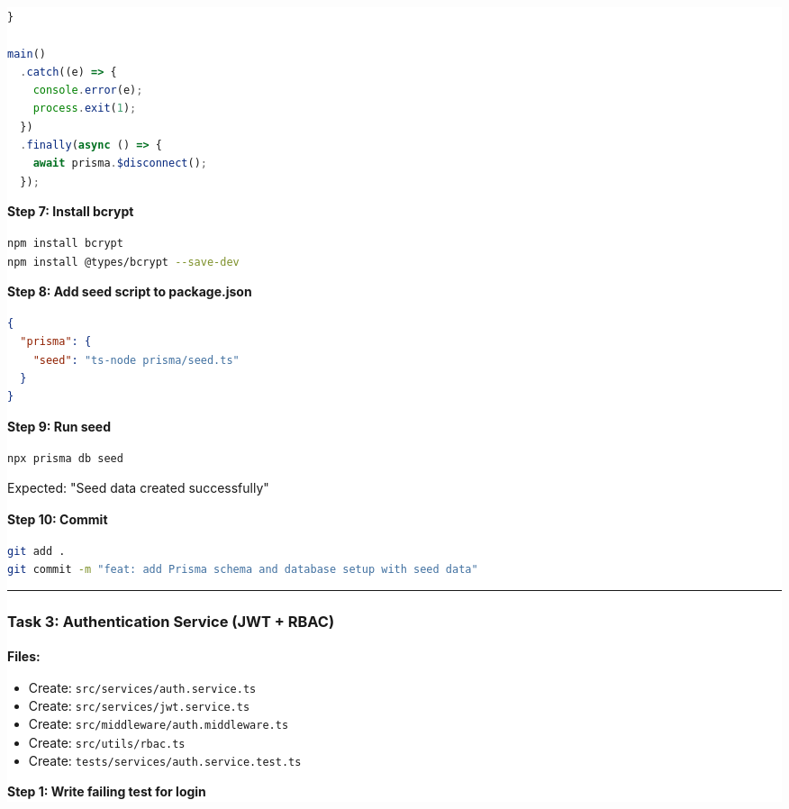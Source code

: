 ```typescript
}

main()
  .catch((e) => {
    console.error(e);
    process.exit(1);
  })
  .finally(async () => {
    await prisma.$disconnect();
  });
```

**Step 7: Install bcrypt**

```bash
npm install bcrypt
npm install @types/bcrypt --save-dev
```

**Step 8: Add seed script to package.json**

```json
{
  "prisma": {
    "seed": "ts-node prisma/seed.ts"
  }
}
```

**Step 9: Run seed**

```bash
npx prisma db seed
```

Expected: "Seed data created successfully"

**Step 10: Commit**

```bash
git add .
git commit -m "feat: add Prisma schema and database setup with seed data"
```

---

### Task 3: Authentication Service (JWT + RBAC)

**Files:**
- Create: `src/services/auth.service.ts`
- Create: `src/services/jwt.service.ts`
- Create: `src/middleware/auth.middleware.ts`
- Create: `src/utils/rbac.ts`
- Create: `tests/services/auth.service.test.ts`

**Step 1: Write failing test for login**
